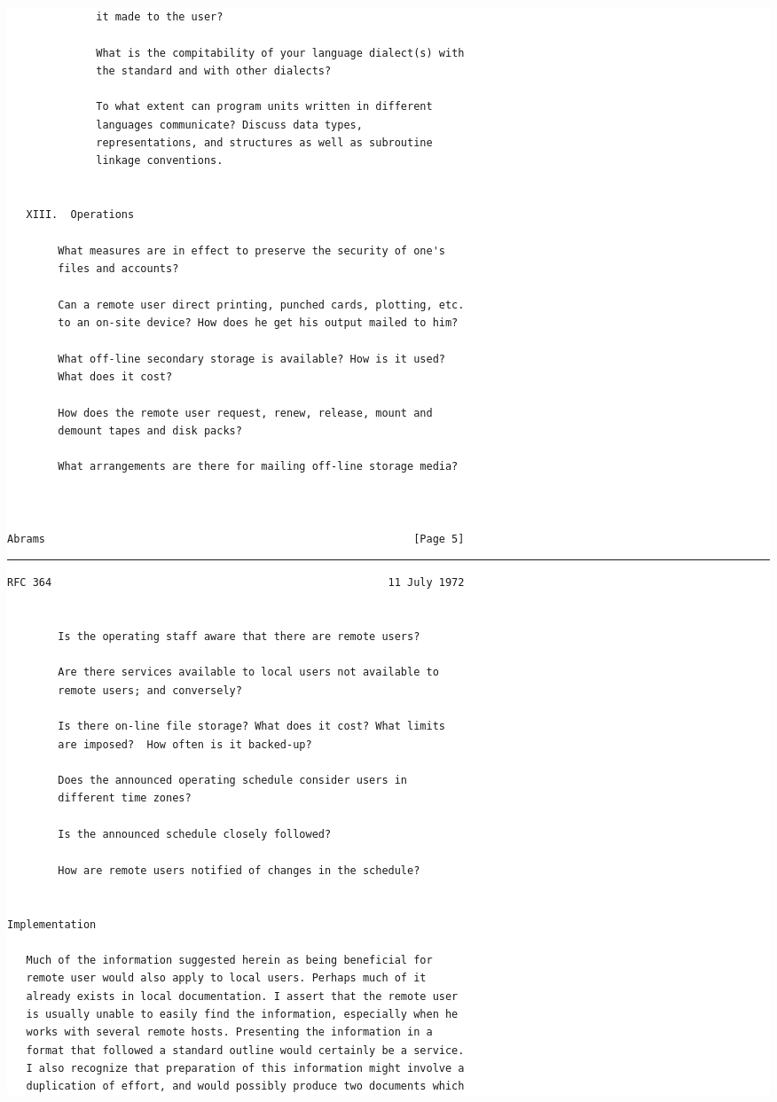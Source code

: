``` newpage
              it made to the user?

              What is the compitability of your language dialect(s) with
              the standard and with other dialects?

              To what extent can program units written in different
              languages communicate? Discuss data types,
              representations, and structures as well as subroutine
              linkage conventions.


   XIII.  Operations

        What measures are in effect to preserve the security of one's
        files and accounts?

        Can a remote user direct printing, punched cards, plotting, etc.
        to an on-site device? How does he get his output mailed to him?

        What off-line secondary storage is available? How is it used?
        What does it cost?

        How does the remote user request, renew, release, mount and
        demount tapes and disk packs?

        What arrangements are there for mailing off-line storage media?



Abrams                                                          [Page 5]
```

------------------------------------------------------------------------

``` newpage
RFC 364                                                     11 July 1972


        Is the operating staff aware that there are remote users?

        Are there services available to local users not available to
        remote users; and conversely?

        Is there on-line file storage? What does it cost? What limits
        are imposed?  How often is it backed-up?

        Does the announced operating schedule consider users in
        different time zones?

        Is the announced schedule closely followed?

        How are remote users notified of changes in the schedule?


Implementation

   Much of the information suggested herein as being beneficial for
   remote user would also apply to local users. Perhaps much of it
   already exists in local documentation. I assert that the remote user
   is usually unable to easily find the information, especially when he
   works with several remote hosts. Presenting the information in a
   format that followed a standard outline would certainly be a service.
   I also recognize that preparation of this information might involve a
   duplication of effort, and would possibly produce two documents which
```
